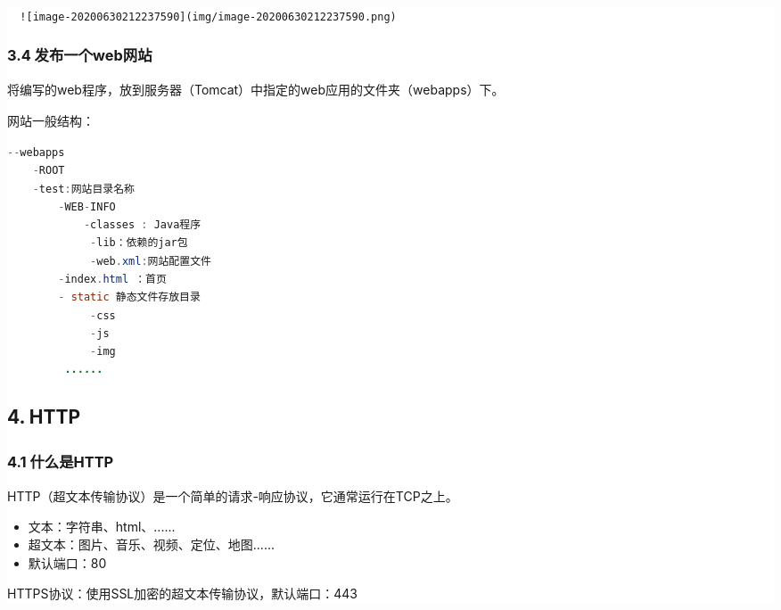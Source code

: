       ![image-20200630212237590](img/image-20200630212237590.png)

### 3.4 发布一个web网站

将编写的web程序，放到服务器（Tomcat）中指定的web应用的文件夹（webapps）下。

网站一般结构：

```java
--webapps
    -ROOT
    -test:网站目录名称
        -WEB-INFO
        	-classes : Java程序
             -lib：依赖的jar包
             -web.xml:网站配置文件
        -index.html ：首页
        - static 静态文件存放目录
             -css
             -js
             -img
         ......
```

## 4. HTTP

### 4.1 什么是HTTP

HTTP（超文本传输协议）是一个简单的请求-响应协议，它通常运行在TCP之上。

- 文本：字符串、html、......
- 超文本：图片、音乐、视频、定位、地图......
- 默认端口：80

HTTPS协议：使用SSL加密的超文本传输协议，默认端口：443
